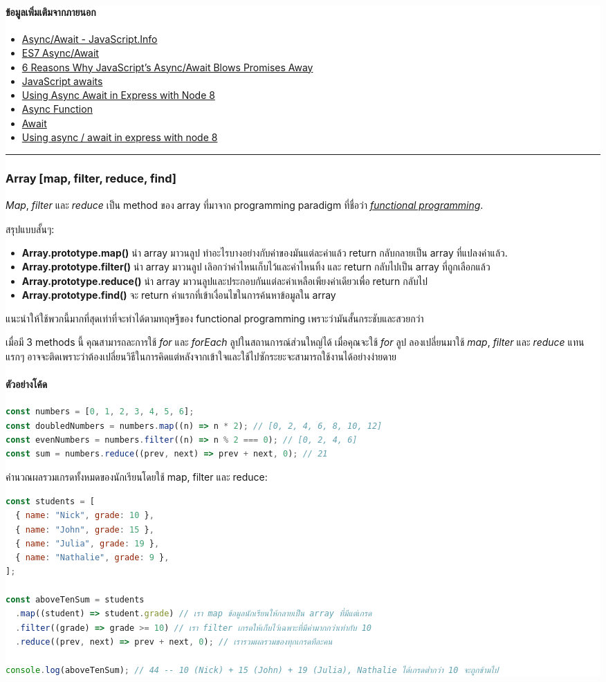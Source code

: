 ```js
```

#### ข้อมูลเพิ่มเติมจากภายนอก

- [Async/Await - JavaScript.Info](https://javascript.info/async-await)
- [ES7 Async/Await](http://rossboucher.com/await/#/)
- [6 Reasons Why JavaScript’s Async/Await Blows Promises Away](https://hackernoon.com/6-reasons-why-javascripts-async-await-blows-promises-away-tutorial-c7ec10518dd9)
- [JavaScript awaits](https://dev.to/kayis/javascript-awaits)
- [Using Async Await in Express with Node 8](https://medium.com/@Abazhenov/using-async-await-in-express-with-node-8-b8af872c0016)
- [Async Function](https://developer.mozilla.org/en-US/docs/Web/JavaScript/Reference/Statements/async_function)
- [Await](https://developer.mozilla.org/en-US/docs/Web/JavaScript/Reference/Operators/await)
- [Using async / await in express with node 8](https://medium.com/@Abazhenov/using-async-await-in-express-with-node-8-b8af872c0016)

---

### Array [map, filter, reduce, find]

_Map_, _filter_ และ _reduce_ เป็น method ของ array ที่มาจาก programming paradigm ที่ชื่อว่า [_functional programming_](https://medium.com/javascript-scene/master-the-javascript-interview-what-is-functional-programming-7f218c68b3a0).

สรุปแบบสั้นๆ:

- **Array.prototype.map()** นำ array มาวนลูป ทำอะไรบางอย่างกับค่าของมันแต่ละค่าแล้ว return กลับกลายเป็น array ที่แปลงค่าแล้ว.
- **Array.prototype.filter()** นำ array มาวนลูป เลิอกว่าค่าไหนเก็บไว้และค่าไหนทิ้ง และ return กลับไปเป็น array ที่ถูกเลือกแล้ว
- **Array.prototype.reduce()** นำ array มาวนลูปและประกอบกันแต่ละค่าเหลือเพียงค่าเดียวเพื่อ return กลับไป
- **Array.prototype.find()** จะ return ค่าแรกที่เข้าเงื่อนไขในการค้นหาข้อมูลใน array

แนะนำให้ใช้พวกนี้มากที่สุดเท่าที่จะทำได้ตามทฤษฐีของ functional programming เพราะว่ามันสั้นกระชับและสวยกว่า

เมื่อมี 3 methods นี้ คุณสามารถละการใช้ _for_ และ _forEach_ ลูปในสถานการณ์ส่วนใหญ่ได้ เมื่อคุณจะใช้ _for_ ลูป ลองเปลี่ยนมาใช้ _map_, _filter_ และ _reduce_ แทน แรกๆ อาจจะติดเพราะว่าต้องเปลี่ยนวิธีในการคิดแต่หลังจากเข้าใจและใช้ไปซักระยะจะสามารถใช้งานได้อย่างง่ายดาย

#### ตัวอย่างโค้ด

```js
const numbers = [0, 1, 2, 3, 4, 5, 6];
const doubledNumbers = numbers.map((n) => n * 2); // [0, 2, 4, 6, 8, 10, 12]
const evenNumbers = numbers.filter((n) => n % 2 === 0); // [0, 2, 4, 6]
const sum = numbers.reduce((prev, next) => prev + next, 0); // 21
```

คำนวณผลรวมเกรดทั้งหมดของนักเรียนโดยใช้ map, filter และ reduce:

```js
const students = [
  { name: "Nick", grade: 10 },
  { name: "John", grade: 15 },
  { name: "Julia", grade: 19 },
  { name: "Nathalie", grade: 9 },
];

const aboveTenSum = students
  .map((student) => student.grade) // เรา map ข้อมูลนักเรียนให้กลายเป็น array ที่มีแต่เกรด
  .filter((grade) => grade >= 10) // เรา filter เกรดให้เก็บไว้เฉพาะที่มีค่ามากกว่าเท่ากับ 10
  .reduce((prev, next) => prev + next, 0); // เรารวมผลรวมของทุกเกรดทีละคน

console.log(aboveTenSum); // 44 -- 10 (Nick) + 15 (John) + 19 (Julia), Nathalie ได้เกรดต่ำกว่า 10 จะถูกข้ามไป
```